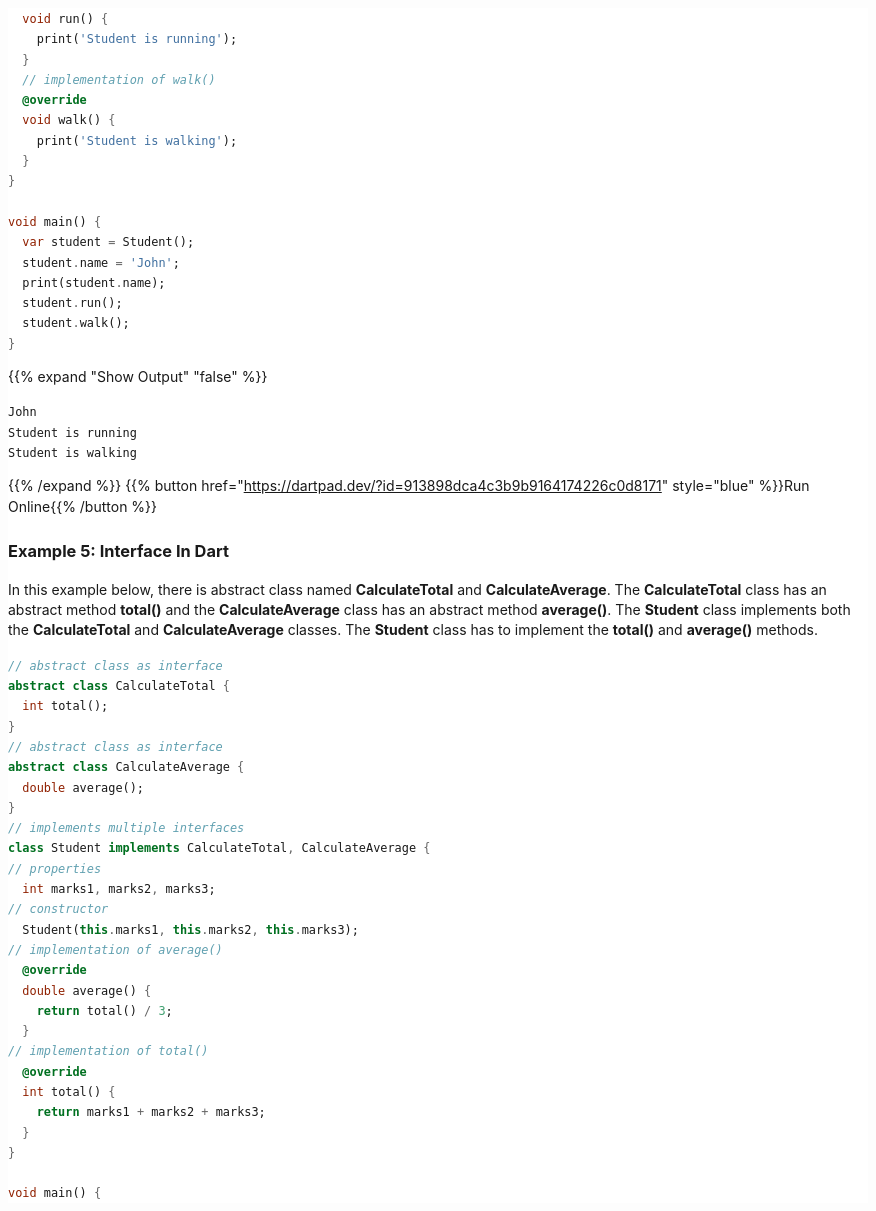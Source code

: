 ```dart
  void run() {
    print('Student is running');
  }
  // implementation of walk()
  @override
  void walk() {
    print('Student is walking');
  }
}

void main() {
  var student = Student();
  student.name = 'John';
  print(student.name);
  student.run();
  student.walk();
}
```

{{% expand "Show Output" "false" %}}
````plaintext
John
Student is running
Student is walking
````
{{% /expand %}}
{{% button href="https://dartpad.dev/?id=913898dca4c3b9b9164174226c0d8171" style="blue" %}}Run Online{{% /button %}}

### Example 5: Interface In Dart
In this example below, there is abstract class named **CalculateTotal** and **CalculateAverage**. The **CalculateTotal** class has an abstract method **total()** and the **CalculateAverage** class has an abstract method **average()**. The **Student** class implements both the **CalculateTotal** and **CalculateAverage** classes. The **Student** class has to implement the **total()** and **average()** methods.

```dart
// abstract class as interface
abstract class CalculateTotal {
  int total();
}
// abstract class as interface
abstract class CalculateAverage {
  double average();
}
// implements multiple interfaces
class Student implements CalculateTotal, CalculateAverage {
// properties
  int marks1, marks2, marks3;
// constructor
  Student(this.marks1, this.marks2, this.marks3);
// implementation of average()
  @override
  double average() {
    return total() / 3;
  }
// implementation of total()
  @override
  int total() {
    return marks1 + marks2 + marks3;
  }
}

void main() {
```
